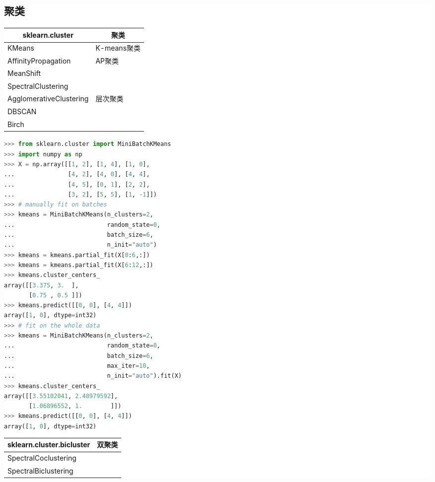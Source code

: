 ## 聚类

| sklearn.cluster | 聚类  |
|------|------|
| KMeans  | K-means聚类   |
| AffinityPropagation | AP聚类|
| MeanShift   |   |
| SpectralClustering  |   |
| AgglomerativeClustering | 层次聚类  |
| DBSCAN  |   |
| Birch   |   |

```python
>>> from sklearn.cluster import MiniBatchKMeans
>>> import numpy as np
>>> X = np.array([[1, 2], [1, 4], [1, 0],
...               [4, 2], [4, 0], [4, 4],
...               [4, 5], [0, 1], [2, 2],
...               [3, 2], [5, 5], [1, -1]])
>>> # manually fit on batches
>>> kmeans = MiniBatchKMeans(n_clusters=2,
...                          random_state=0,
...                          batch_size=6,
...                          n_init="auto")
>>> kmeans = kmeans.partial_fit(X[0:6,:])
>>> kmeans = kmeans.partial_fit(X[6:12,:])
>>> kmeans.cluster_centers_
array([[3.375, 3.  ],
       [0.75 , 0.5 ]])
>>> kmeans.predict([[0, 0], [4, 4]])
array([1, 0], dtype=int32)
>>> # fit on the whole data
>>> kmeans = MiniBatchKMeans(n_clusters=2,
...                          random_state=0,
...                          batch_size=6,
...                          max_iter=10,
...                          n_init="auto").fit(X)
>>> kmeans.cluster_centers_
array([[3.55102041, 2.48979592],
       [1.06896552, 1.        ]])
>>> kmeans.predict([[0, 0], [4, 4]])
array([1, 0], dtype=int32)
```

| **sklearn.cluster.bicluster** | 双聚类 |
| ----------------------------- | ------ |
| SpectralCoclustering          |        |
| SpectralBiclustering          |        |
